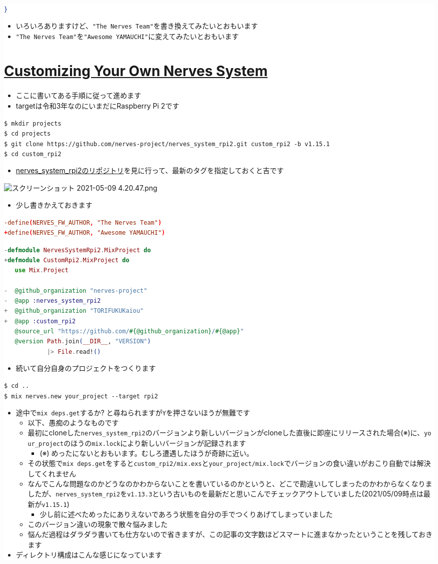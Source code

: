```elixir
}
```
- いろいろありますけど、`"The Nerves Team"`を書き換えてみたいとおもいます
- `"The Nerves Team"`を`"Awesome YAMAUCHI"`に変えてみたいとおもいます

# [Customizing Your Own Nerves System](https://hexdocs.pm/nerves/customizing-systems.html#content)
- ここに書いてある手順に従って進めます
- targetは令和3年なのにいまだにRaspberry Pi 2です


```
$ mkdir projects
$ cd projects
$ git clone https://github.com/nerves-project/nerves_system_rpi2.git custom_rpi2 -b v1.15.1
$ cd custom_rpi2
```
- [nerves_system_rpi2のリポジトリ](https://github.com/nerves-project/nerves_system_rpi2)を見に行って、最新のタグを指定しておくと吉です

![スクリーンショット 2021-05-09 4.20.47.png](https://qiita-image-store.s3.ap-northeast-1.amazonaws.com/0/131808/6b2d7ecc-152f-9b7e-42dd-b080168302e6.png)



- 少し書きかえておきます

```diff:fwup.conf
-define(NERVES_FW_AUTHOR, "The Nerves Team")
+define(NERVES_FW_AUTHOR, "Awesome YAMAUCHI")
```

```diff:mix.exs
-defmodule NervesSystemRpi2.MixProject do
+defmodule CustomRpi2.MixProject do
   use Mix.Project
 
-  @github_organization "nerves-project"
-  @app :nerves_system_rpi2
+  @github_organization "TORIFUKUKaiou"
+  @app :custom_rpi2
   @source_url "https://github.com/#{@github_organization}/#{@app}"
   @version Path.join(__DIR__, "VERSION")
            |> File.read!()
```

- 続いて自分自身のプロジェクトをつくります



```
$ cd ..
$ mix nerves.new your_project --target rpi2
```

- 途中で`mix deps.get`するか? と尋ねられますが`Y`を押さないほうが無難です
    - 以下、愚痴のようなものです
    - 最初にcloneした`nerves_system_rpi2`のバージョンより新しいバージョンがcloneした直後に即座にリリースされた場合(※)に、`your_project`のほうの`mix.lock`により新しいバージョンが記録されます
      - (※) めったにないとおもいます。むしろ遭遇したほうが奇跡に近い。
    - その状態で`mix deps.get`をすると`custom_rpi2/mix.exs`と`your_project/mix.lock`でバージョンの食い違いがおこり自動では解決してくれません
    - なんでこんな問題なのかどうなのかわからないことを書いているのかというと、どこで勘違いしてしまったのかわからなくなりましたが、`nerves_system_rpi2`を`v1.13.3`という古いものを最新だと思いこんでチェックアウトしていました(2021/05/09時点は最新が`v1.15.1`)
        - 少し前に述べためったにありえないであろう状態を自分の手でつくりあげてしまっていました
    - このバージョン違いの現象で散々悩みました
    - 悩んだ過程はダラダラ書いても仕方ないので省きますが、この記事の文字数ほどスマートに進まなかったということを残しておきます
- ディレクトリ構成はこんな感じになっています
